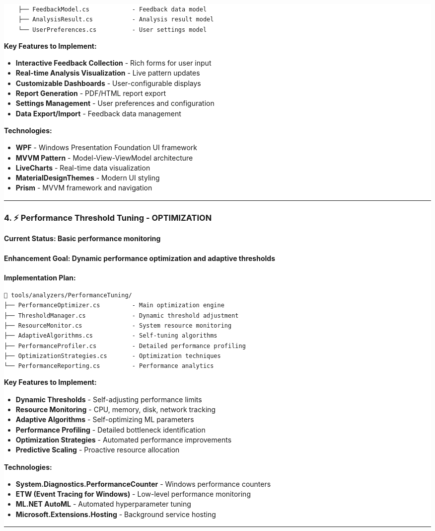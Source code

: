 ```
    ├── FeedbackModel.cs            - Feedback data model
    ├── AnalysisResult.cs           - Analysis result model
    └── UserPreferences.cs          - User settings model
```

**Key Features to Implement:**
- **Interactive Feedback Collection** - Rich forms for user input
- **Real-time Analysis Visualization** - Live pattern updates
- **Customizable Dashboards** - User-configurable displays
- **Report Generation** - PDF/HTML report export
- **Settings Management** - User preferences and configuration
- **Data Export/Import** - Feedback data management

**Technologies:**
- **WPF** - Windows Presentation Foundation UI framework
- **MVVM Pattern** - Model-View-ViewModel architecture
- **LiveCharts** - Real-time data visualization
- **MaterialDesignThemes** - Modern UI styling
- **Prism** - MVVM framework and navigation

---

### **4. ⚡ Performance Threshold Tuning - OPTIMIZATION**

#### **Current Status:** Basic performance monitoring
#### **Enhancement Goal:** Dynamic performance optimization and adaptive thresholds

**Implementation Plan:**
```
📁 tools/analyzers/PerformanceTuning/
├── PerformanceOptimizer.cs         - Main optimization engine
├── ThresholdManager.cs             - Dynamic threshold adjustment
├── ResourceMonitor.cs              - System resource monitoring
├── AdaptiveAlgorithms.cs           - Self-tuning algorithms
├── PerformanceProfiler.cs          - Detailed performance profiling
├── OptimizationStrategies.cs       - Optimization techniques
└── PerformanceReporting.cs         - Performance analytics
```

**Key Features to Implement:**
- **Dynamic Thresholds** - Self-adjusting performance limits
- **Resource Monitoring** - CPU, memory, disk, network tracking
- **Adaptive Algorithms** - Self-optimizing ML parameters
- **Performance Profiling** - Detailed bottleneck identification
- **Optimization Strategies** - Automated performance improvements
- **Predictive Scaling** - Proactive resource allocation

**Technologies:**
- **System.Diagnostics.PerformanceCounter** - Windows performance counters
- **ETW (Event Tracing for Windows)** - Low-level performance monitoring
- **ML.NET AutoML** - Automated hyperparameter tuning
- **Microsoft.Extensions.Hosting** - Background service hosting

---